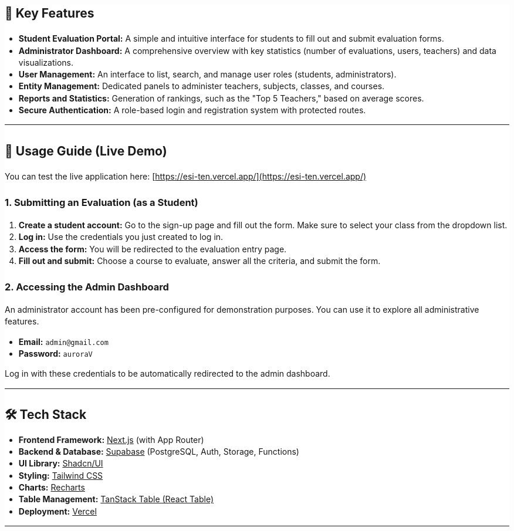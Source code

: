 
## 🚀 Key Features

* **Student Evaluation Portal:** A simple and intuitive interface for students to fill out and submit evaluation forms.
* **Administrator Dashboard:** A comprehensive overview with key statistics (number of evaluations, users, teachers) and data visualizations.
* **User Management:** An interface to list, search, and manage user roles (students, administrators).
* **Entity Management:** Dedicated panels to administer teachers, subjects, classes, and courses.
* **Reports and Statistics:** Generation of rankings, such as the "Top 5 Teachers," based on average scores.
* **Secure Authentication:** A role-based login and registration system with protected routes.

---

## 📖 Usage Guide (Live Demo)

You can test the live application here: [https://esi-ten.vercel.app/](https://esi-ten.vercel.app/)

### 1. Submitting an Evaluation (as a Student)

1.  **Create a student account:** Go to the sign-up page and fill out the form. Make sure to select your class from the dropdown list.
2.  **Log in:** Use the credentials you just created to log in.
3.  **Access the form:** You will be redirected to the evaluation entry page.
4.  **Fill out and submit:** Choose a course to evaluate, answer all the criteria, and submit the form.

### 2. Accessing the Admin Dashboard

An administrator account has been pre-configured for demonstration purposes. You can use it to explore all administrative features.

* **Email:** `admin@gmail.com`
* **Password:** `auroraV`

Log in with these credentials to be automatically redirected to the admin dashboard.

---

## 🛠️ Tech Stack

* **Frontend Framework:** [Next.js](https://nextjs.org/) (with App Router)
* **Backend & Database:** [Supabase](https://supabase.io/) (PostgreSQL, Auth, Storage, Functions)
* **UI Library:** [Shadcn/UI](https://ui.shadcn.com/)
* **Styling:** [Tailwind CSS](https://tailwindcss.com/)
* **Charts:** [Recharts](https://recharts.org/)
* **Table Management:** [TanStack Table (React Table)](https://tanstack.com/table/v8)
* **Deployment:** [Vercel](https://vercel.com/)

---
